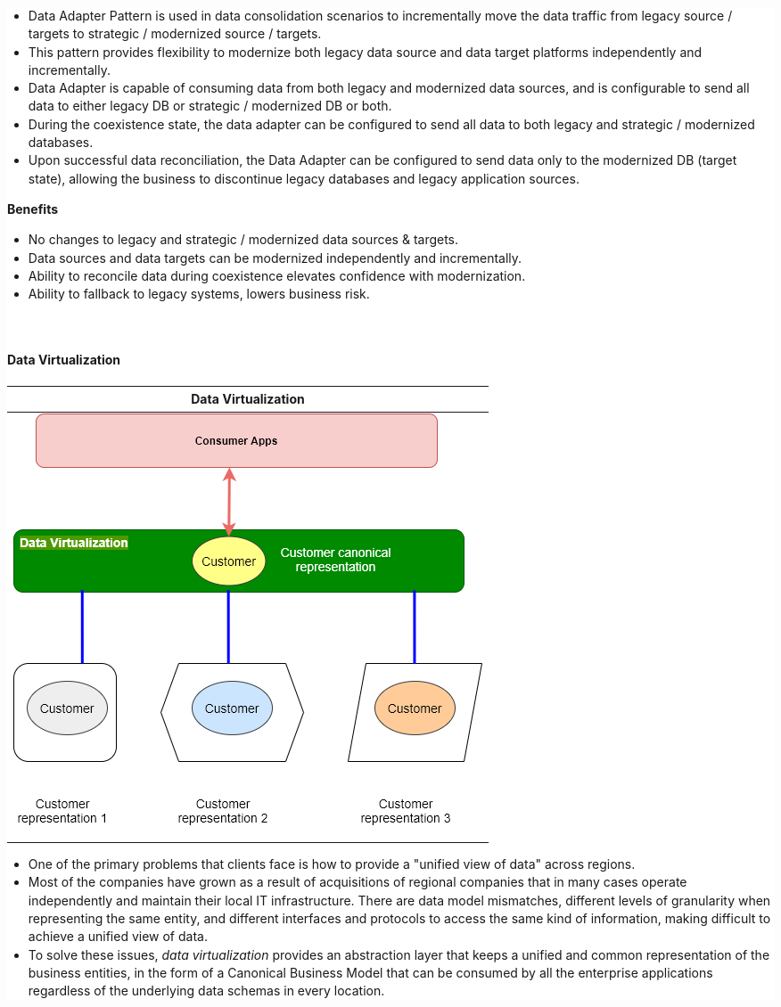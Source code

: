 
- Data Adapter Pattern is used in data consolidation scenarios to incrementally move the data traffic from legacy source / targets to strategic / modernized source / targets.
- This pattern provides flexibility to modernize both legacy data source and data target platforms independently and incrementally.
- Data Adapter is capable of consuming data from both legacy and modernized data sources, and is configurable to send all data to either legacy DB or strategic / modernized DB or both.
- During the coexistence state, the data adapter can be configured to send all data to both legacy and strategic / modernized databases.
- Upon successful data reconciliation, the Data Adapter can be configured to send data only to the modernized DB (target state), allowing the business to discontinue legacy databases and legacy application sources.

**Benefits**
- No changes to legacy and strategic / modernized data sources & targets.
- Data sources and data targets can be modernized independently and incrementally.
- Ability to reconcile data during coexistence elevates confidence with modernization.
- Ability to fallback to legacy systems, lowers business risk.

<br>

#### Data Virtualization

| Data Virtualization |
| :-: |
| ![data-virtualization.png](../resources/data-virtualization.png) |

- One of the primary problems that clients face is how to provide a "unified view of data" across regions. 
- Most of the companies have grown as a result of acquisitions of regional companies that in many cases operate independently and maintain their local IT infrastructure. There are data model mismatches, different levels of granularity when representing the same entity, and different interfaces and protocols to access the same kind of information, making difficult to achieve a unified view of data.
- To solve these issues, _data virtualization_ provides an abstraction layer that keeps a unified and common representation of the business entities, in the form of a Canonical Business Model that can be consumed by all the enterprise applications regardless of the underlying data schemas in every location.